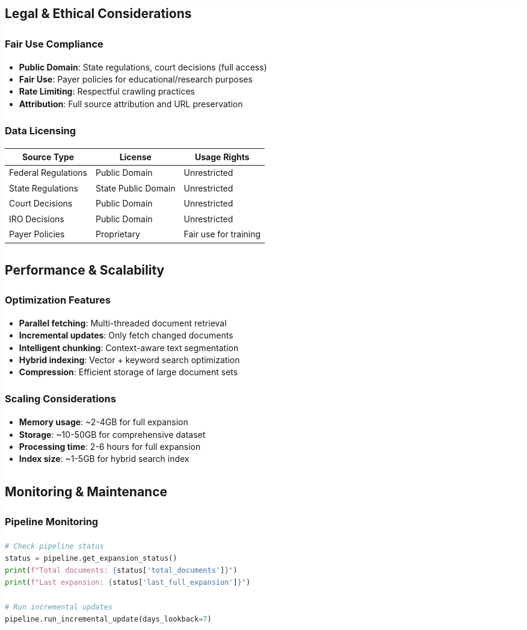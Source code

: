 ## Legal & Ethical Considerations

### Fair Use Compliance

- **Public Domain**: State regulations, court decisions (full access)
- **Fair Use**: Payer policies for educational/research purposes
- **Rate Limiting**: Respectful crawling practices
- **Attribution**: Full source attribution and URL preservation

### Data Licensing

| Source Type | License | Usage Rights |
|-------------|---------|--------------|
| Federal Regulations | Public Domain | Unrestricted |
| State Regulations | State Public Domain | Unrestricted |
| Court Decisions | Public Domain | Unrestricted |
| IRO Decisions | Public Domain | Unrestricted |
| Payer Policies | Proprietary | Fair use for training |

## Performance & Scalability

### Optimization Features

- **Parallel fetching**: Multi-threaded document retrieval
- **Incremental updates**: Only fetch changed documents
- **Intelligent chunking**: Context-aware text segmentation
- **Hybrid indexing**: Vector + keyword search optimization
- **Compression**: Efficient storage of large document sets

### Scaling Considerations

- **Memory usage**: ~2-4GB for full expansion
- **Storage**: ~10-50GB for comprehensive dataset
- **Processing time**: 2-6 hours for full expansion
- **Index size**: ~1-5GB for hybrid search index

## Monitoring & Maintenance

### Pipeline Monitoring

```python
# Check pipeline status
status = pipeline.get_expansion_status()
print(f"Total documents: {status['total_documents']}")
print(f"Last expansion: {status['last_full_expansion']}")

# Run incremental updates
pipeline.run_incremental_update(days_lookback=7)
```
